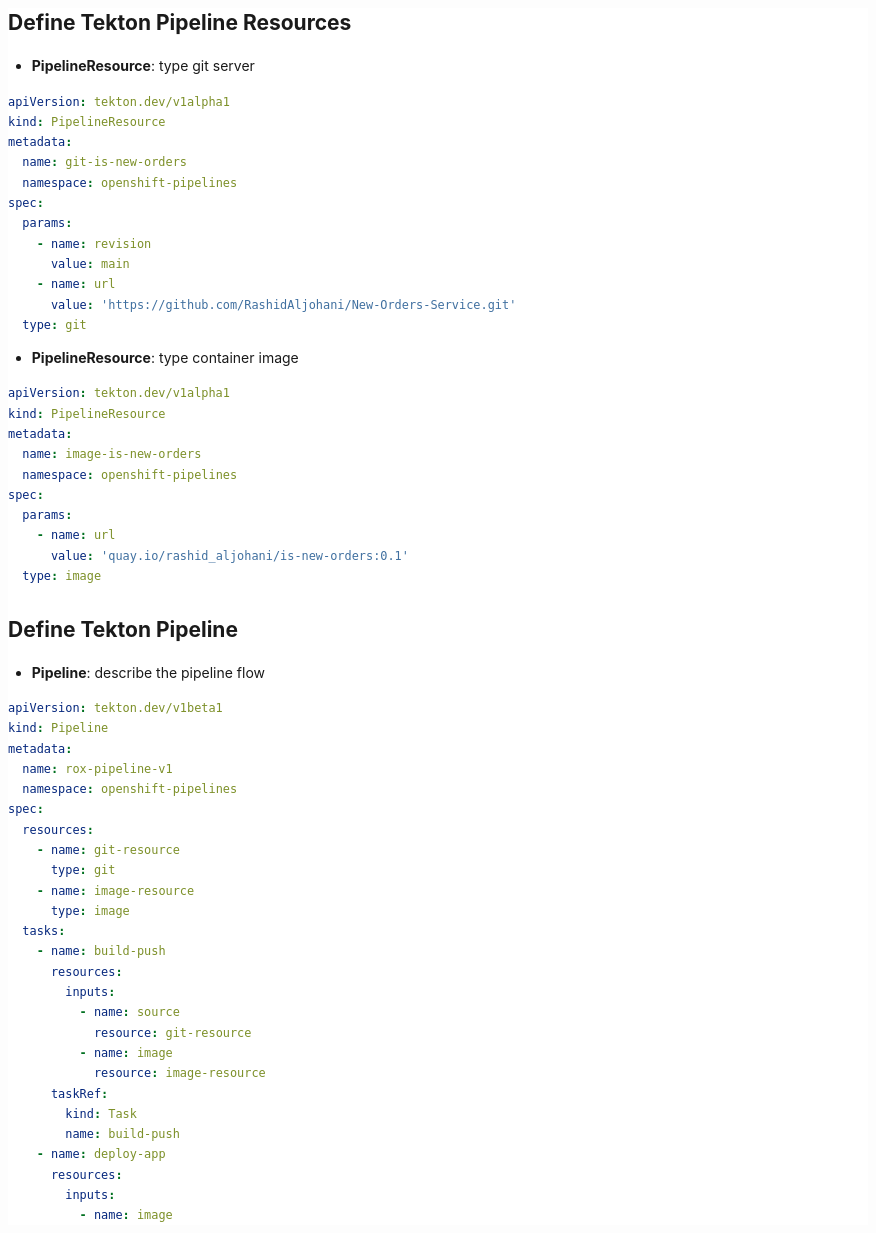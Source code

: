 
## Define Tekton Pipeline Resources

* **PipelineResource**: type git server

```yaml
apiVersion: tekton.dev/v1alpha1
kind: PipelineResource
metadata:
  name: git-is-new-orders
  namespace: openshift-pipelines
spec:
  params:
    - name: revision
      value: main
    - name: url
      value: 'https://github.com/RashidAljohani/New-Orders-Service.git'
  type: git
```

* **PipelineResource**: type container image

```yaml
apiVersion: tekton.dev/v1alpha1
kind: PipelineResource
metadata:
  name: image-is-new-orders
  namespace: openshift-pipelines
spec:
  params:
    - name: url
      value: 'quay.io/rashid_aljohani/is-new-orders:0.1'
  type: image
```

## Define Tekton Pipeline 

* **Pipeline**: describe the pipeline flow

```yaml
apiVersion: tekton.dev/v1beta1
kind: Pipeline
metadata:
  name: rox-pipeline-v1
  namespace: openshift-pipelines
spec:
  resources:
    - name: git-resource
      type: git
    - name: image-resource
      type: image
  tasks:
    - name: build-push
      resources:
        inputs:
          - name: source
            resource: git-resource
          - name: image
            resource: image-resource
      taskRef:
        kind: Task
        name: build-push
    - name: deploy-app
      resources:
        inputs:
          - name: image
```